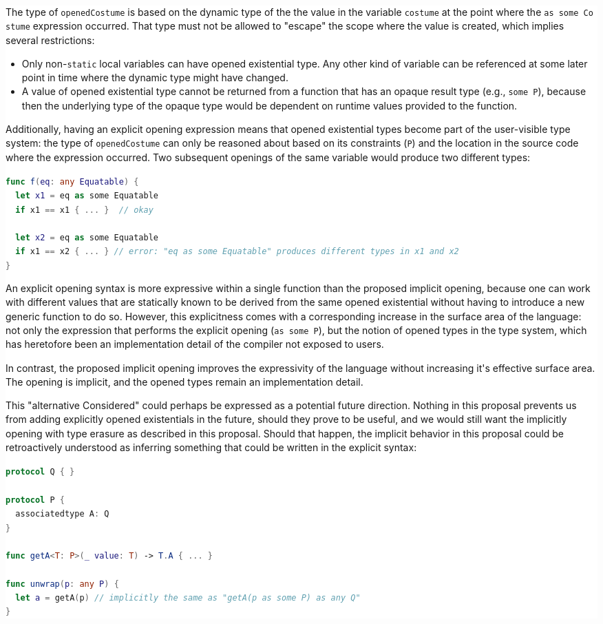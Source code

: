 The type of `openedCostume` is based on the dynamic type of the the value in the variable `costume` at the point where the `as some Costume` expression occurred. That type must not be allowed to "escape" the scope where the value is created, which implies several restrictions:

* Only non-`static` local variables can have opened existential type. Any other kind of variable can be referenced at some later point in time where the dynamic type might have changed.
* A value of opened existential type cannot be returned from a function that has an opaque result type (e.g., `some P`), because then the underlying type of the opaque type would be dependent on runtime values provided to the function.

Additionally, having an explicit opening expression means that opened existential types become part of the user-visible type system: the type of `openedCostume` can only be reasoned about based on its constraints (`P`) and the location in the source code where the expression occurred. Two subsequent openings of the same variable would produce two different types:

```swift
func f(eq: any Equatable) {
  let x1 = eq as some Equatable
  if x1 == x1 { ... }  // okay

  let x2 = eq as some Equatable
  if x1 == x2 { ... } // error: "eq as some Equatable" produces different types in x1 and x2
}
```

An explicit opening syntax is more expressive within a single function than the proposed implicit opening, because one can work with different values that are statically known to be derived from the same opened existential without having to introduce a new generic function to do so. However, this explicitness comes with a corresponding increase in the surface area of the language: not only the expression that performs the explicit opening (`as some P`), but the notion of opened types in the type system, which has heretofore been an implementation detail of the compiler not exposed to users.

In contrast, the proposed implicit opening improves the expressivity of the language without increasing it's effective surface area. The opening is implicit, and the opened types remain an implementation detail.

This "alternative Considered" could perhaps be expressed as a potential future direction. Nothing in this proposal prevents us from adding explicitly opened existentials in the future, should they prove to be useful, and we would still want the implicitly opening with type erasure as described in this proposal. Should that happen, the implicit behavior in this proposal could be retroactively understood as inferring something that could be written in the explicit syntax:

```swift
protocol Q { }

protocol P {
  associatedtype A: Q
}

func getA<T: P>(_ value: T) -> T.A { ... }

func unwrap(p: any P) {
  let a = getA(p) // implicitly the same as "getA(p as some P) as any Q"
}
```
